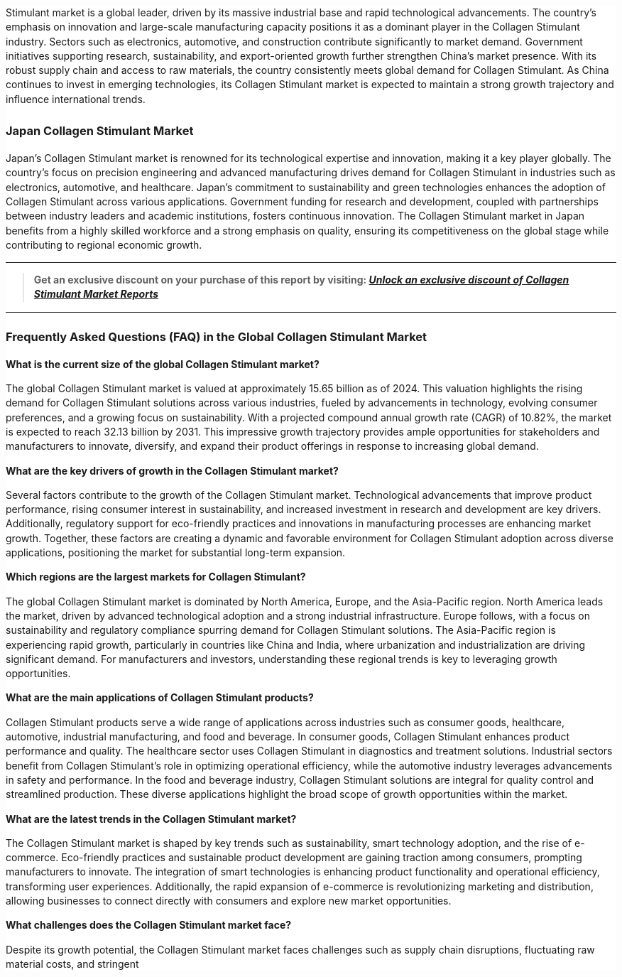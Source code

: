 Stimulant market is a global leader, driven by its massive industrial base and rapid technological advancements. The country&rsquo;s emphasis on innovation and large-scale manufacturing capacity positions it as a dominant player in the Collagen Stimulant industry. Sectors such as electronics, automotive, and construction contribute significantly to market demand. Government initiatives supporting research, sustainability, and export-oriented growth further strengthen China&rsquo;s market presence. With its robust supply chain and access to raw materials, the country consistently meets global demand for Collagen Stimulant. As China continues to invest in emerging technologies, its Collagen Stimulant market is expected to maintain a strong growth trajectory and influence international trends.</p><h3>Japan Collagen Stimulant Market</h3><p>Japan&rsquo;s Collagen Stimulant market is renowned for its technological expertise and innovation, making it a key player globally. The country&rsquo;s focus on precision engineering and advanced manufacturing drives demand for Collagen Stimulant in industries such as electronics, automotive, and healthcare. Japan&rsquo;s commitment to sustainability and green technologies enhances the adoption of Collagen Stimulant across various applications. Government funding for research and development, coupled with partnerships between industry leaders and academic institutions, fosters continuous innovation. The Collagen Stimulant market in Japan benefits from a highly skilled workforce and a strong emphasis on quality, ensuring its competitiveness on the global stage while contributing to regional economic growth.</p><hr /><blockquote><p><strong>Get an exclusive discount on your purchase of this report by visiting: <em><a href="://marketresearchpulse.com/ask-for-discount/62998?utm_source=Github&amp;utm_medium=019">Unlock an exclusive discount of Collagen Stimulant Market Reports</a></em>&nbsp;</strong></p></blockquote><hr /><h3>Frequently Asked Questions (FAQ) in the Global Collagen Stimulant Market</h3><p><strong>What is the current size of the global Collagen Stimulant market?</strong></p><p>The global Collagen Stimulant market is valued at approximately 15.65 billion as of 2024. This valuation highlights the rising demand for Collagen Stimulant solutions across various industries, fueled by advancements in technology, evolving consumer preferences, and a growing focus on sustainability. With a projected compound annual growth rate (CAGR) of 10.82%, the market is expected to reach 32.13 billion by 2031. This impressive growth trajectory provides ample opportunities for stakeholders and manufacturers to innovate, diversify, and expand their product offerings in response to increasing global demand.</p><p><strong>What are the key drivers of growth in the Collagen Stimulant market?</strong></p><p>Several factors contribute to the growth of the Collagen Stimulant market. Technological advancements that improve product performance, rising consumer interest in sustainability, and increased investment in research and development are key drivers. Additionally, regulatory support for eco-friendly practices and innovations in manufacturing processes are enhancing market growth. Together, these factors are creating a dynamic and favorable environment for Collagen Stimulant adoption across diverse applications, positioning the market for substantial long-term expansion.</p><p><strong>Which regions are the largest markets for Collagen Stimulant?</strong></p><p>The global Collagen Stimulant market is dominated by North America, Europe, and the Asia-Pacific region. North America leads the market, driven by advanced technological adoption and a strong industrial infrastructure. Europe follows, with a focus on sustainability and regulatory compliance spurring demand for Collagen Stimulant solutions. The Asia-Pacific region is experiencing rapid growth, particularly in countries like China and India, where urbanization and industrialization are driving significant demand. For manufacturers and investors, understanding these regional trends is key to leveraging growth opportunities.</p><p><strong>What are the main applications of Collagen Stimulant products?</strong></p><p>Collagen Stimulant products serve a wide range of applications across industries such as consumer goods, healthcare, automotive, industrial manufacturing, and food and beverage. In consumer goods, Collagen Stimulant enhances product performance and quality. The healthcare sector uses Collagen Stimulant in diagnostics and treatment solutions. Industrial sectors benefit from Collagen Stimulant&rsquo;s role in optimizing operational efficiency, while the automotive industry leverages advancements in safety and performance. In the food and beverage industry, Collagen Stimulant solutions are integral for quality control and streamlined production. These diverse applications highlight the broad scope of growth opportunities within the market.</p><p><strong>What are the latest trends in the Collagen Stimulant market?</strong></p><p>The Collagen Stimulant market is shaped by key trends such as sustainability, smart technology adoption, and the rise of e-commerce. Eco-friendly practices and sustainable product development are gaining traction among consumers, prompting manufacturers to innovate. The integration of smart technologies is enhancing product functionality and operational efficiency, transforming user experiences. Additionally, the rapid expansion of e-commerce is revolutionizing marketing and distribution, allowing businesses to connect directly with consumers and explore new market opportunities.</p><p><strong>What challenges does the Collagen Stimulant market face?</strong></p><p>Despite its growth potential, the Collagen Stimulant market faces challenges such as supply chain disruptions, fluctuating raw material costs, and stringent